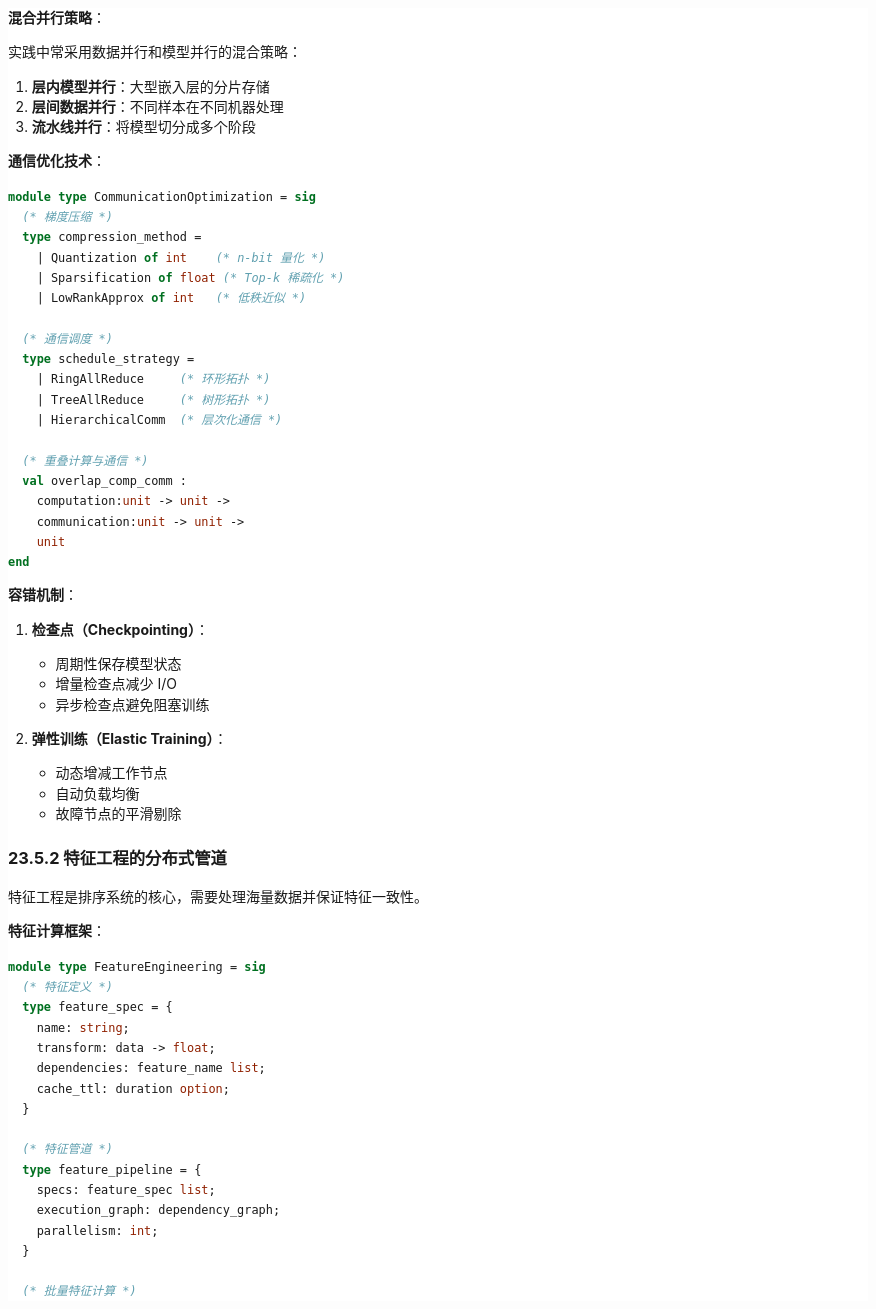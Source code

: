 **混合并行策略**：

实践中常采用数据并行和模型并行的混合策略：

1. **层内模型并行**：大型嵌入层的分片存储
2. **层间数据并行**：不同样本在不同机器处理  
3. **流水线并行**：将模型切分成多个阶段

**通信优化技术**：

```ocaml
module type CommunicationOptimization = sig
  (* 梯度压缩 *)
  type compression_method =
    | Quantization of int    (* n-bit 量化 *)
    | Sparsification of float (* Top-k 稀疏化 *)
    | LowRankApprox of int   (* 低秩近似 *)
  
  (* 通信调度 *)
  type schedule_strategy =
    | RingAllReduce     (* 环形拓扑 *)
    | TreeAllReduce     (* 树形拓扑 *)
    | HierarchicalComm  (* 层次化通信 *)
  
  (* 重叠计算与通信 *)
  val overlap_comp_comm :
    computation:unit -> unit ->
    communication:unit -> unit ->
    unit
end
```

**容错机制**：

1. **检查点（Checkpointing）**：
   - 周期性保存模型状态
   - 增量检查点减少 I/O
   - 异步检查点避免阻塞训练

2. **弹性训练（Elastic Training）**：
   - 动态增减工作节点
   - 自动负载均衡
   - 故障节点的平滑剔除

### 23.5.2 特征工程的分布式管道

特征工程是排序系统的核心，需要处理海量数据并保证特征一致性。

**特征计算框架**：

```ocaml
module type FeatureEngineering = sig
  (* 特征定义 *)
  type feature_spec = {
    name: string;
    transform: data -> float;
    dependencies: feature_name list;
    cache_ttl: duration option;
  }
  
  (* 特征管道 *)
  type feature_pipeline = {
    specs: feature_spec list;
    execution_graph: dependency_graph;
    parallelism: int;
  }
  
  (* 批量特征计算 *)
```